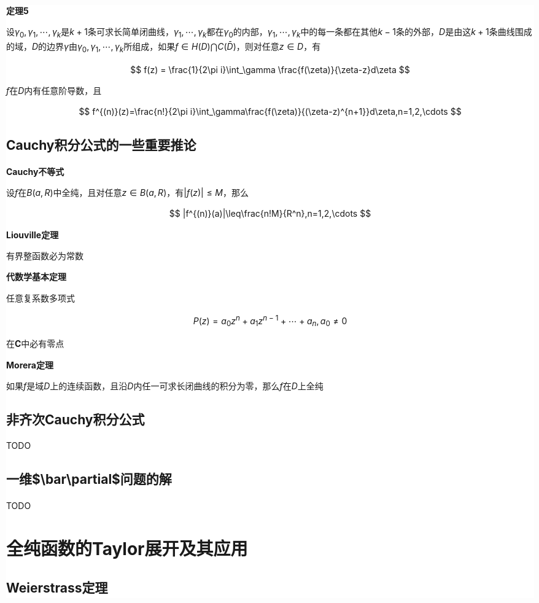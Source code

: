 **定理5**

设$\gamma_0,\gamma_1,\cdots,\gamma_k$是$k+1$条可求长简单闭曲线，$\gamma_1,\cdots,\gamma_k$都在$\gamma_0$的内部，$\gamma_1,\cdots,\gamma_k$中的每一条都在其他$k-1$条的外部，$D$是由这$k+1$条曲线围成的域，$D$的边界$\gamma$由$\gamma_0,\gamma_1,\cdots,\gamma_k$所组成，如果$f\in H(D)\bigcap C(\bar D)$，则对任意$z\in D$，有

$$
f(z) = \frac{1}{2\pi i}\int_\gamma \frac{f(\zeta)}{\zeta-z}d\zeta
$$

$f$在$D$内有任意阶导数，且

$$
f^{(n)}(z)=\frac{n!}{2\pi i}\int_\gamma\frac{f(\zeta)}{(\zeta-z)^{n+1}}d\zeta,n=1,2,\cdots
$$

## Cauchy积分公式的一些重要推论

**Cauchy不等式**

设$f$在$B(a,R)$中全纯，且对任意$z\in B(a,R)$，有$|f(z)|\leq M$，那么

$$
|f^{(n)}(a)|\leq\frac{n!M}{R^n},n=1,2,\cdots
$$

**Liouville定理**

有界整函数必为常数

**代数学基本定理**

任意复系数多项式

$$
P(z)=a_0z^n+a_1z^{n-1}+\cdots+a_n,a_0\neq 0
$$

在$\bm C$中必有零点

**Morera定理**

如果$f$是域$D$上的连续函数，且沿$D$内任一可求长闭曲线的积分为零，那么$f$在$D$上全纯

## 非齐次Cauchy积分公式

TODO

## 一维$\bar\partial$问题的解

TODO

# 全纯函数的Taylor展开及其应用

## Weierstrass定理
